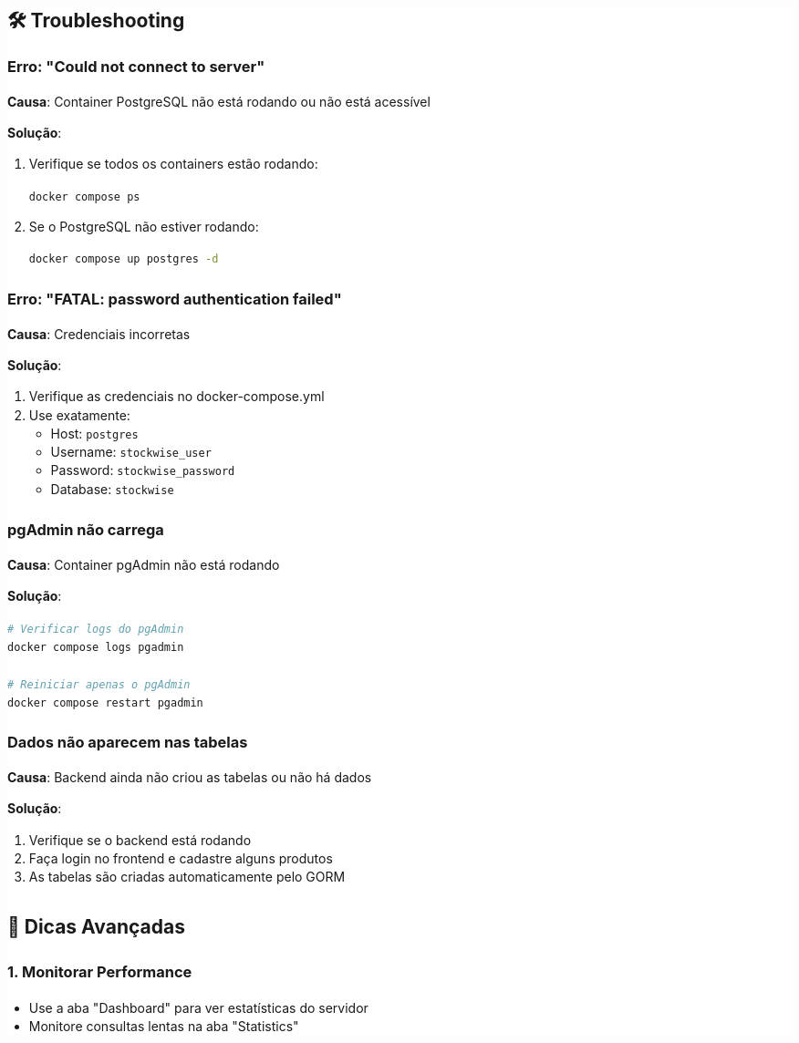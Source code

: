 ## 🛠️ Troubleshooting

### Erro: "Could not connect to server"
**Causa**: Container PostgreSQL não está rodando ou não está acessível

**Solução**:
1. Verifique se todos os containers estão rodando:
   ```bash
   docker compose ps
   ```
2. Se o PostgreSQL não estiver rodando:
   ```bash
   docker compose up postgres -d
   ```

### Erro: "FATAL: password authentication failed"
**Causa**: Credenciais incorretas

**Solução**:
1. Verifique as credenciais no docker-compose.yml
2. Use exatamente:
   - Host: `postgres`
   - Username: `stockwise_user`
   - Password: `stockwise_password`
   - Database: `stockwise`

### pgAdmin não carrega
**Causa**: Container pgAdmin não está rodando

**Solução**:
```bash
# Verificar logs do pgAdmin
docker compose logs pgadmin

# Reiniciar apenas o pgAdmin
docker compose restart pgadmin
```

### Dados não aparecem nas tabelas
**Causa**: Backend ainda não criou as tabelas ou não há dados

**Solução**:
1. Verifique se o backend está rodando
2. Faça login no frontend e cadastre alguns produtos
3. As tabelas são criadas automaticamente pelo GORM

## 📝 Dicas Avançadas

### 1. Monitorar Performance
- Use a aba "Dashboard" para ver estatísticas do servidor
- Monitore consultas lentas na aba "Statistics"
